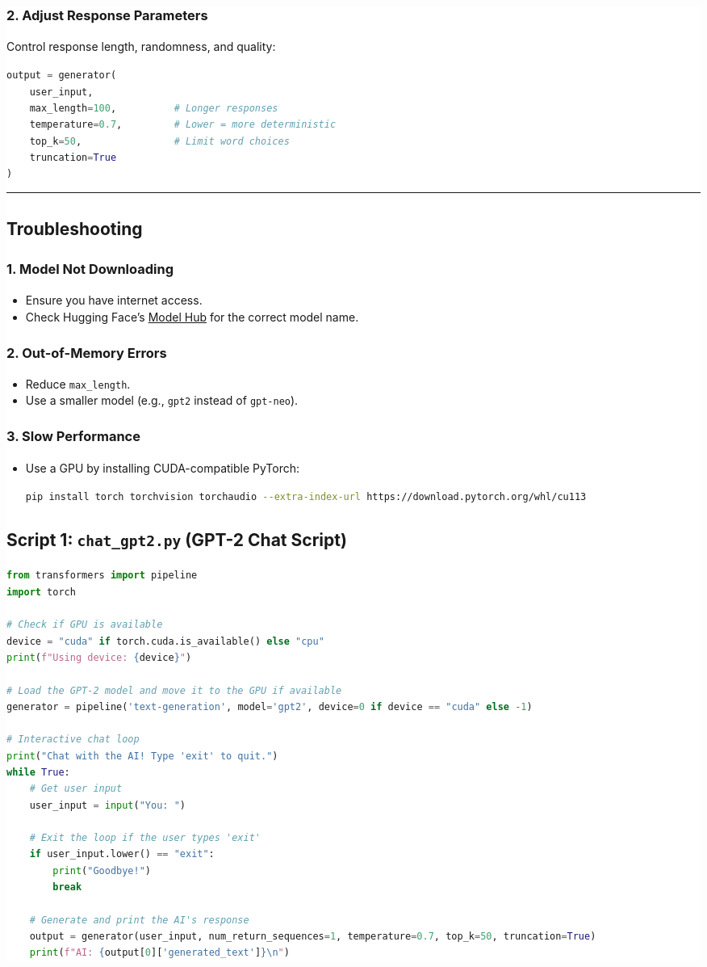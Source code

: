 ### 2. Adjust Response Parameters
Control response length, randomness, and quality:
```python
output = generator(
    user_input,
    max_length=100,          # Longer responses
    temperature=0.7,         # Lower = more deterministic
    top_k=50,                # Limit word choices
    truncation=True
)
```

---

## Troubleshooting

### 1. Model Not Downloading
- Ensure you have internet access.
- Check Hugging Face’s [Model Hub](https://huggingface.co/models) for the correct model name.

### 2. Out-of-Memory Errors
- Reduce `max_length`.
- Use a smaller model (e.g., `gpt2` instead of `gpt-neo`).

### 3. Slow Performance
- Use a GPU by installing CUDA-compatible PyTorch:
  ```bash
  pip install torch torchvision torchaudio --extra-index-url https://download.pytorch.org/whl/cu113
  ```

## Script 1: `chat_gpt2.py` (GPT-2 Chat Script)

```python
from transformers import pipeline
import torch

# Check if GPU is available
device = "cuda" if torch.cuda.is_available() else "cpu"
print(f"Using device: {device}")

# Load the GPT-2 model and move it to the GPU if available
generator = pipeline('text-generation', model='gpt2', device=0 if device == "cuda" else -1)

# Interactive chat loop
print("Chat with the AI! Type 'exit' to quit.")
while True:
    # Get user input
    user_input = input("You: ")
    
    # Exit the loop if the user types 'exit'
    if user_input.lower() == "exit":
        print("Goodbye!")
        break
    
    # Generate and print the AI's response
    output = generator(user_input, num_return_sequences=1, temperature=0.7, top_k=50, truncation=True)
    print(f"AI: {output[0]['generated_text']}\n")
```
